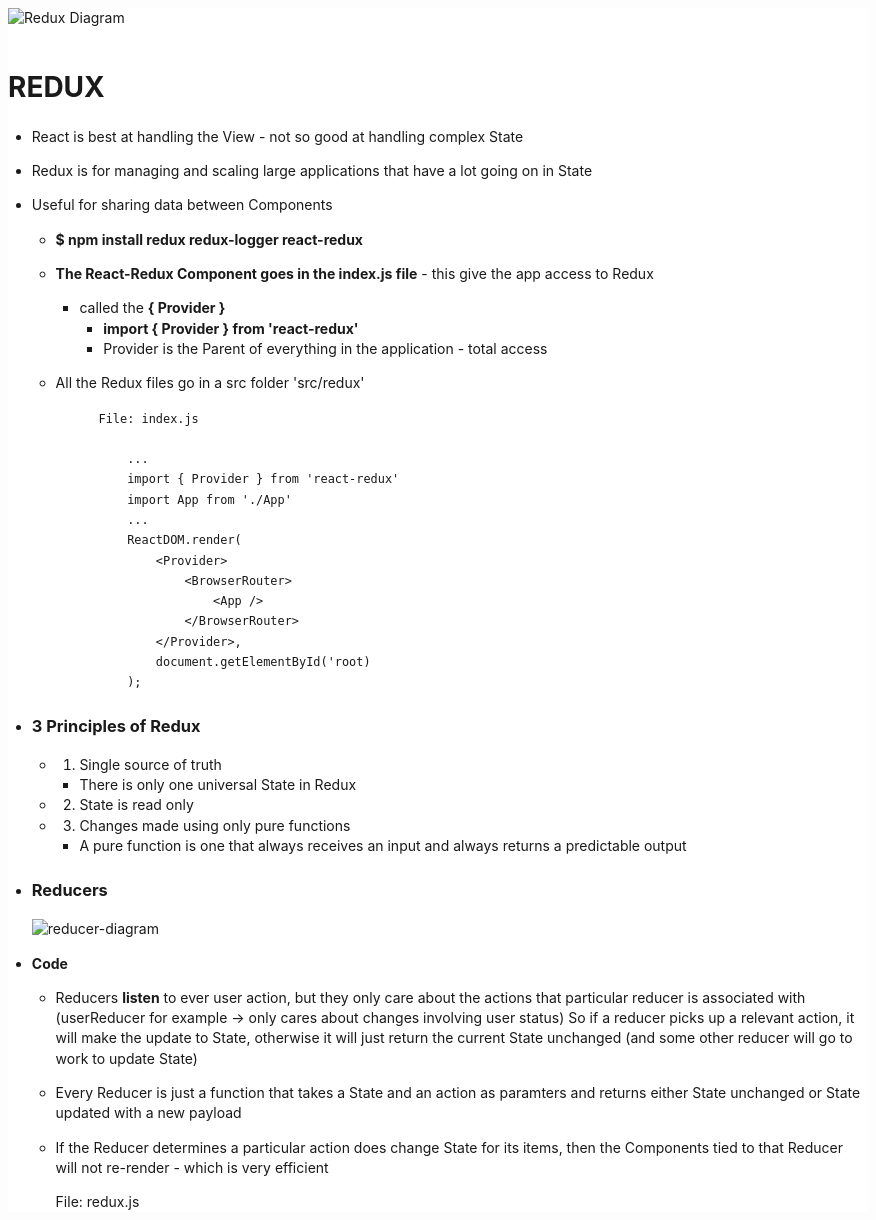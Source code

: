 ![Redux Diagram](https://github.com/kawgh1/react-crown-clothing/blob/main/redux-diagram.png)

# REDUX

-   React is best at handling the View - not so good at handling complex State
-   Redux is for managing and scaling large applications that have a lot going on in State
-   Useful for sharing data between Components

    -   **$ npm install redux redux-logger react-redux**
    -   **The React-Redux Component goes in the index.js file** - this give the app access to Redux
        -   called the **{ Provider }**
            -   **import { Provider } from 'react-redux'**
            -   Provider is the Parent of everything in the application - total access
    -   All the Redux files go in a src folder 'src/redux'

                  File: index.js

                      ...
                      import { Provider } from 'react-redux'
                      import App from './App'
                      ...
                      ReactDOM.render(
                          <Provider>
                              <BrowserRouter>
                                  <App />
                              </BrowserRouter>
                          </Provider>,
                          document.getElementById('root)
                      );

-   ### 3 Principles of Redux

    -   1. Single source of truth
        -   There is only one universal State in Redux
    -   2. State is read only
    -   3. Changes made using only pure functions
        -   A pure function is one that always receives an input and always returns a predictable output

-   ### Reducers
    ![reducer-diagram](https://github.com/kawgh1/react-crown-clothing/blob/main/reducer-diagram.png)
-   **Code**

    -   Reducers **listen** to ever user action, but they only care about the actions that particular reducer is associated with (userReducer for example -> only cares about changes involving user status) So if a reducer picks up a relevant action, it will make the update to State, otherwise it will just return the current State unchanged (and some other reducer will go to work to update State)
    -   Every Reducer is just a function that takes a State and an action as paramters and returns either State unchanged or State updated with a new payload
    -   If the Reducer determines a particular action does change State for its items, then the Components tied to that Reducer will not re-render - which is very efficient

        File: redux.js
